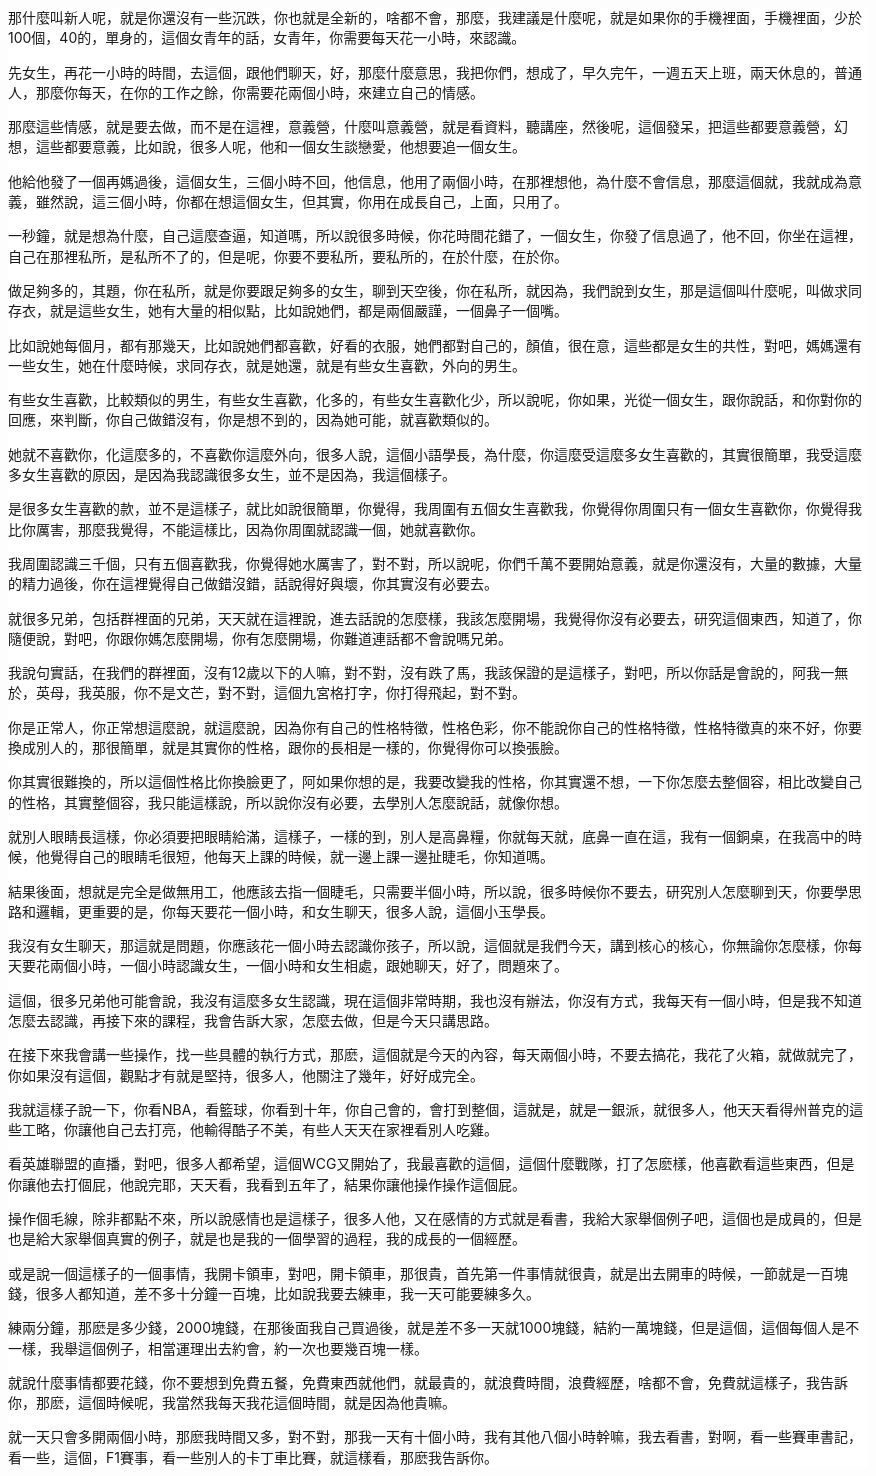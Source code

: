 那什麼叫新人呢，就是你還沒有一些沉跌，你也就是全新的，啥都不會，那麼，我建議是什麼呢，就是如果你的手機裡面，手機裡面，少於100個，40的，單身的，這個女青年的話，女青年，你需要每天花一小時，來認識。

先女生，再花一小時的時間，去這個，跟他們聊天，好，那麼什麼意思，我把你們，想成了，早久完午，一週五天上班，兩天休息的，普通人，那麼你每天，在你的工作之餘，你需要花兩個小時，來建立自己的情感。

那麼這些情感，就是要去做，而不是在這裡，意義營，什麼叫意義營，就是看資料，聽講座，然後呢，這個發呆，把這些都要意義營，幻想，這些都要意義，比如說，很多人呢，他和一個女生談戀愛，他想要追一個女生。

他給他發了一個再媽過後，這個女生，三個小時不回，他信息，他用了兩個小時，在那裡想他，為什麼不會信息，那麼這個就，我就成為意義，雖然說，這三個小時，你都在想這個女生，但其實，你用在成長自己，上面，只用了。

一秒鐘，就是想為什麼，自己這麼查逼，知道嗎，所以說很多時候，你花時間花錯了，一個女生，你發了信息過了，他不回，你坐在這裡，自己在那裡私所，是私所不了的，但是呢，你要不要私所，要私所的，在於什麼，在於你。

做足夠多的，其題，你在私所，就是你要跟足夠多的女生，聊到天空後，你在私所，就因為，我們說到女生，那是這個叫什麼呢，叫做求同存衣，就是這些女生，她有大量的相似點，比如說她們，都是兩個嚴謹，一個鼻子一個嘴。

比如說她每個月，都有那幾天，比如說她們都喜歡，好看的衣服，她們都對自己的，顏值，很在意，這些都是女生的共性，對吧，媽媽還有一些女生，她在什麼時候，求同存衣，就是她還，就是有些女生喜歡，外向的男生。

有些女生喜歡，比較類似的男生，有些女生喜歡，化多的，有些女生喜歡化少，所以說呢，你如果，光從一個女生，跟你說話，和你對你的回應，來判斷，你自己做錯沒有，你是想不到的，因為她可能，就喜歡類似的。

她就不喜歡你，化這麼多的，不喜歡你這麼外向，很多人說，這個小語學長，為什麼，你這麼受這麼多女生喜歡的，其實很簡單，我受這麼多女生喜歡的原因，是因為我認識很多女生，並不是因為，我這個樣子。

是很多女生喜歡的款，並不是這樣子，就比如說很簡單，你覺得，我周圍有五個女生喜歡我，你覺得你周圍只有一個女生喜歡你，你覺得我比你厲害，那麼我覺得，不能這樣比，因為你周圍就認識一個，她就喜歡你。

我周圍認識三千個，只有五個喜歡我，你覺得她水厲害了，對不對，所以說呢，你們千萬不要開始意義，就是你還沒有，大量的數據，大量的精力過後，你在這裡覺得自己做錯沒錯，話說得好與壞，你其實沒有必要去。

就很多兄弟，包括群裡面的兄弟，天天就在這裡說，進去話說的怎麼樣，我該怎麼開場，我覺得你沒有必要去，研究這個東西，知道了，你隨便說，對吧，你跟你媽怎麼開場，你有怎麼開場，你難道連話都不會說嗎兄弟。

我說句實話，在我們的群裡面，沒有12歲以下的人嘛，對不對，沒有跌了馬，我該保證的是這樣子，對吧，所以你話是會說的，阿我一無於，英母，我英服，你不是文芒，對不對，這個九宮格打字，你打得飛起，對不對。

你是正常人，你正常想這麼說，就這麼說，因為你有自己的性格特徵，性格色彩，你不能說你自己的性格特徵，性格特徵真的來不好，你要換成別人的，那很簡單，就是其實你的性格，跟你的長相是一樣的，你覺得你可以換張臉。

你其實很難換的，所以這個性格比你換臉更了，阿如果你想的是，我要改變我的性格，你其實還不想，一下你怎麼去整個容，相比改變自己的性格，其實整個容，我只能這樣說，所以說你沒有必要，去學別人怎麼說話，就像你想。

就別人眼睛長這樣，你必須要把眼睛給滿，這樣子，一樣的到，別人是高鼻糧，你就每天就，底鼻一直在這，我有一個銅桌，在我高中的時候，他覺得自己的眼睛毛很短，他每天上課的時候，就一邊上課一邊扯睫毛，你知道嗎。

結果後面，想就是完全是做無用工，他應該去指一個睫毛，只需要半個小時，所以說，很多時候你不要去，研究別人怎麼聊到天，你要學思路和邏輯，更重要的是，你每天要花一個小時，和女生聊天，很多人說，這個小玉學長。

我沒有女生聊天，那這就是問題，你應該花一個小時去認識你孩子，所以說，這個就是我們今天，講到核心的核心，你無論你怎麼樣，你每天要花兩個小時，一個小時認識女生，一個小時和女生相處，跟她聊天，好了，問題來了。

這個，很多兄弟他可能會說，我沒有這麼多女生認識，現在這個非常時期，我也沒有辦法，你沒有方式，我每天有一個小時，但是我不知道怎麼去認識，再接下來的課程，我會告訴大家，怎麼去做，但是今天只講思路。

在接下來我會講一些操作，找一些具體的執行方式，那麽，這個就是今天的內容，每天兩個小時，不要去搞花，我花了火箱，就做就完了，你如果沒有這個，觀點才有就是堅持，很多人，他關注了幾年，好好成完全。

我就這樣子說一下，你看NBA，看籃球，你看到十年，你自己會的，會打到整個，這就是，就是一銀派，就很多人，他天天看得州普克的這些工略，你讓他自己去打亮，他輸得酷子不美，有些人天天在家裡看別人吃雞。

看英雄聯盟的直播，對吧，很多人都希望，這個WCG又開始了，我最喜歡的這個，這個什麼戰隊，打了怎麽樣，他喜歡看這些東西，但是你讓他去打個屁，他說完耶，天天看，我看到五年了，結果你讓他操作操作這個屁。

操作個毛線，除非都點不來，所以說感情也是這樣子，很多人他，又在感情的方式就是看書，我給大家舉個例子吧，這個也是成員的，但是也是給大家舉個真實的例子，就是也是我的一個學習的過程，我的成長的一個經歷。

或是說一個這樣子的一個事情，我開卡領車，對吧，開卡領車，那很貴，首先第一件事情就很貴，就是出去開車的時候，一節就是一百塊錢，很多人都知道，差不多十分鐘一百塊，比如說我要去練車，我一天可能要練多久。

練兩分鐘，那麽是多少錢，2000塊錢，在那後面我自己買過後，就是差不多一天就1000塊錢，結約一萬塊錢，但是這個，這個每個人是不一樣，我舉這個例子，相當運理出去約會，約一次也要幾百塊一樣。

就說什麼事情都要花錢，你不要想到免費五餐，免費東西就他們，就最貴的，就浪費時間，浪費經歷，啥都不會，免費就這樣子，我告訴你，那麽，這個時候呢，我當然我每天我花這個時間，就是因為他貴嘛。

就一天只會多開兩個小時，那麽我時間又多，對不對，那我一天有十個小時，我有其他八個小時幹嘛，我去看書，對啊，看一些賽車書記，看一些，這個，F1賽事，看一些別人的卡丁車比賽，就這樣看，那麽我告訴你。
